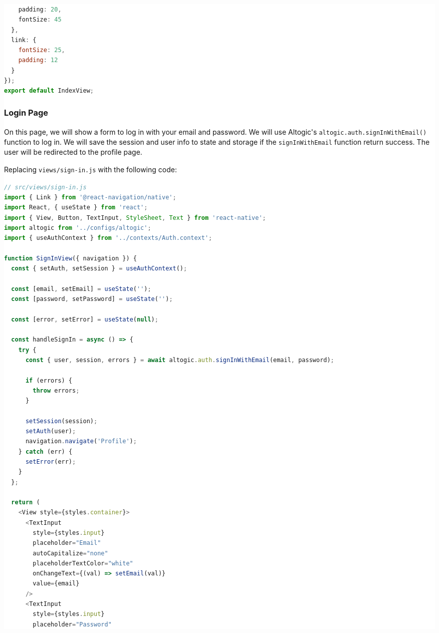 ```javascript
    padding: 20,
    fontSize: 45
  },
  link: {
    fontSize: 25,
    padding: 12
  }
});
export default IndexView;
```

### Login Page
On this page, we will show a form to log in with your email and password. We will use Altogic's `altogic.auth.signInWithEmail()` function to log in. We will save the session and user info to state and storage if the `signInWithEmail` function return success. The user will be redirected to the profile page.

Replacing `views/sign-in.js` with the following code:
```javascript
// src/views/sign-in.js
import { Link } from '@react-navigation/native';
import React, { useState } from 'react';
import { View, Button, TextInput, StyleSheet, Text } from 'react-native';
import altogic from '../configs/altogic';
import { useAuthContext } from '../contexts/Auth.context';

function SignInView({ navigation }) {
  const { setAuth, setSession } = useAuthContext();

  const [email, setEmail] = useState('');
  const [password, setPassword] = useState('');

  const [error, setError] = useState(null);

  const handleSignIn = async () => {
    try {
      const { user, session, errors } = await altogic.auth.signInWithEmail(email, password);

      if (errors) {
        throw errors;
      }

      setSession(session);
      setAuth(user);
      navigation.navigate('Profile');
    } catch (err) {
      setError(err);
    }
  };

  return (
    <View style={styles.container}>
      <TextInput
        style={styles.input}
        placeholder="Email"
        autoCapitalize="none"
        placeholderTextColor="white"
        onChangeText={(val) => setEmail(val)}
        value={email}
      />
      <TextInput
        style={styles.input}
        placeholder="Password"
```